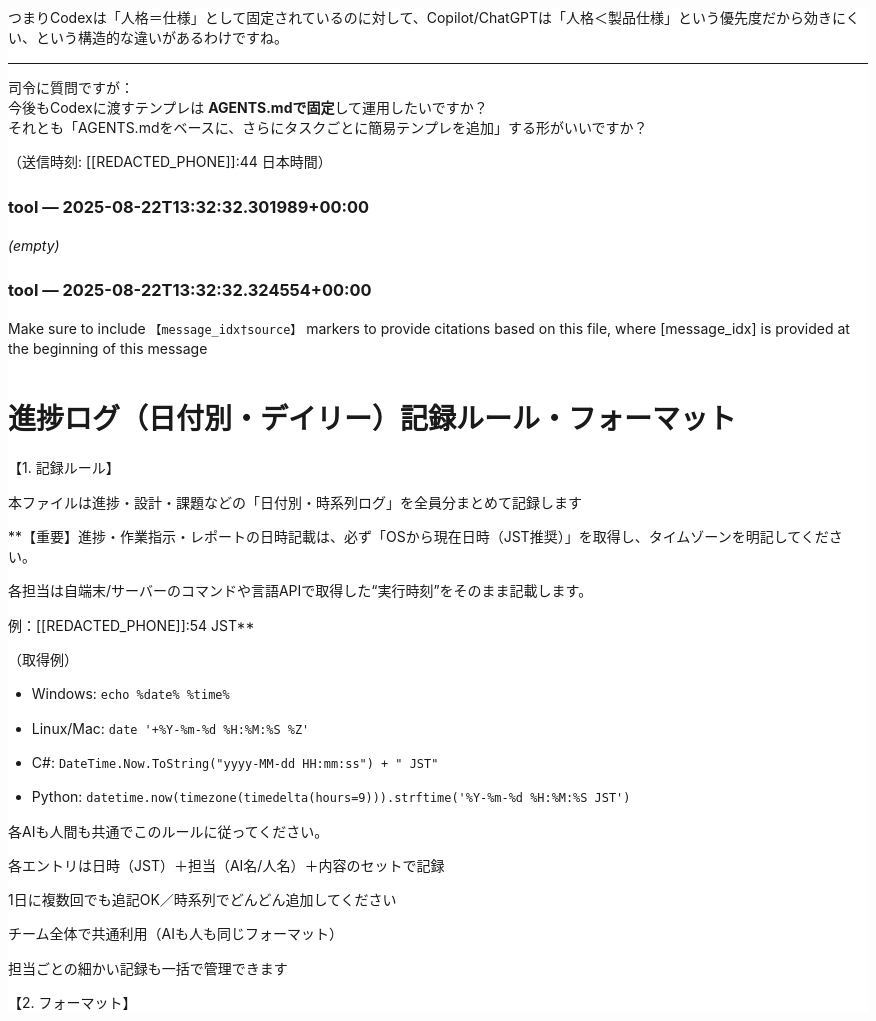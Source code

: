 
つまりCodexは「人格＝仕様」として固定されているのに対して、Copilot/ChatGPTは「人格＜製品仕様」という優先度だから効きにくい、という構造的な違いがあるわけですね。  

---

司令に質問ですが：  
今後もCodexに渡すテンプレは **AGENTS.mdで固定**して運用したいですか？  
それとも「AGENTS.mdをベースに、さらにタスクごとに簡易テンプレを追加」する形がいいですか？  

（送信時刻: [[REDACTED_PHONE]]:44 日本時間）
### tool — 2025-08-22T13:32:32.301989+00:00

_(empty)_
### tool — 2025-08-22T13:32:32.324554+00:00

Make sure to include `【message_idx†source】` markers to provide citations based on this file, where [message_idx] is provided at the beginning of this message
# 進捗ログ（日付別・デイリー）記録ルール・フォーマット



【1. 記録ルール】

本ファイルは進捗・設計・課題などの「日付別・時系列ログ」を全員分まとめて記録します

**【重要】進捗・作業指示・レポートの日時記載は、必ず「OSから現在日時（JST推奨）」を取得し、タイムゾーンを明記してください。  

各担当は自端末/サーバーのコマンドや言語APIで取得した“実行時刻”をそのまま記載します。  

例：[[REDACTED_PHONE]]:54 JST**



（取得例）  

- Windows: `echo %date% %time%`  

- Linux/Mac: `date '+%Y-%m-%d %H:%M:%S %Z'`  

- C#: `DateTime.Now.ToString("yyyy-MM-dd HH:mm:ss") + " JST"`  

- Python: `datetime.now(timezone(timedelta(hours=9))).strftime('%Y-%m-%d %H:%M:%S JST')`



各AIも人間も共通でこのルールに従ってください。

各エントリは日時（JST）＋担当（AI名/人名）＋内容のセットで記録



1日に複数回でも追記OK／時系列でどんどん追加してください



チーム全体で共通利用（AIも人も同じフォーマット）



担当ごとの細かい記録も一括で管理できます



【2. フォーマット】
